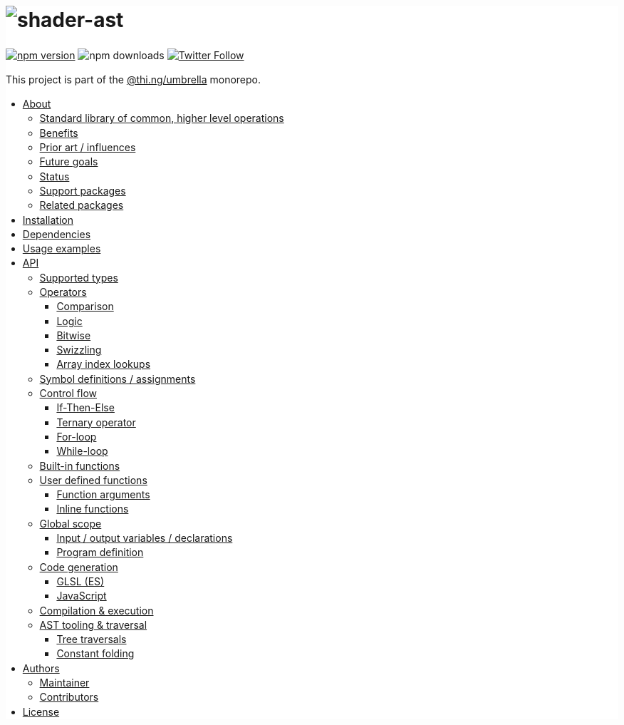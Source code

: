 

# ![shader-ast](https://media.thi.ng/umbrella/banners/thing-shader-ast.svg?c7d40d61)

[![npm version](https://img.shields.io/npm/v/@thi.ng/shader-ast.svg)](https://www.npmjs.com/package/@thi.ng/shader-ast)
![npm downloads](https://img.shields.io/npm/dm/@thi.ng/shader-ast.svg)
[![Twitter Follow](https://img.shields.io/twitter/follow/thing_umbrella.svg?style=flat-square&label=twitter)](https://twitter.com/thing_umbrella)

This project is part of the
[@thi.ng/umbrella](https://github.com/thi-ng/umbrella/) monorepo.

- [About](#about)
  - [Standard library of common, higher level operations](#standard-library-of-common-higher-level-operations)
  - [Benefits](#benefits)
  - [Prior art / influences](#prior-art--influences)
  - [Future goals](#future-goals)
  - [Status](#status)
  - [Support packages](#support-packages)
  - [Related packages](#related-packages)
- [Installation](#installation)
- [Dependencies](#dependencies)
- [Usage examples](#usage-examples)
- [API](#api)
  - [Supported types](#supported-types)
  - [Operators](#operators)
    - [Comparison](#comparison)
    - [Logic](#logic)
    - [Bitwise](#bitwise)
    - [Swizzling](#swizzling)
    - [Array index lookups](#array-index-lookups)
  - [Symbol definitions / assignments](#symbol-definitions--assignments)
  - [Control flow](#control-flow)
    - [If-Then-Else](#if-then-else)
    - [Ternary operator](#ternary-operator)
    - [For-loop](#for-loop)
    - [While-loop](#while-loop)
  - [Built-in functions](#built-in-functions)
  - [User defined functions](#user-defined-functions)
    - [Function arguments](#function-arguments)
    - [Inline functions](#inline-functions)
  - [Global scope](#global-scope)
    - [Input / output variables / declarations](#input--output-variables--declarations)
    - [Program definition](#program-definition)
  - [Code generation](#code-generation)
    - [GLSL (ES)](#glsl-es)
    - [JavaScript](#javascript)
  - [Compilation & execution](#compilation--execution)
  - [AST tooling & traversal](#ast-tooling--traversal)
    - [Tree traversals](#tree-traversals)
    - [Constant folding](#constant-folding)
- [Authors](#authors)
  - [Maintainer](#maintainer)
  - [Contributors](#contributors)
- [License](#license)
